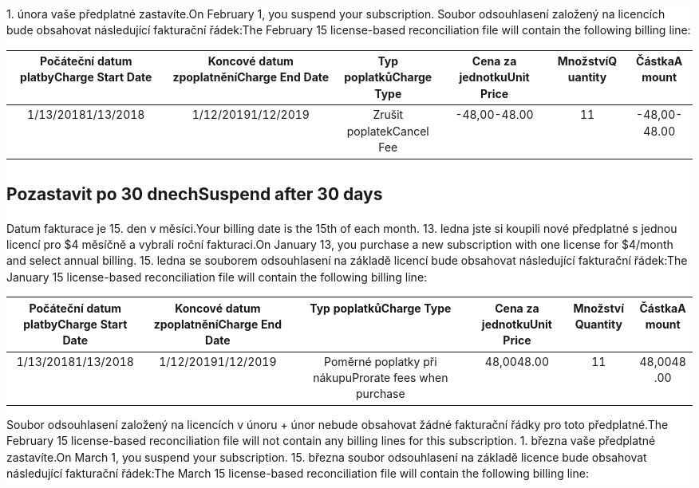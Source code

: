 <span data-ttu-id="1dab8-253">1. února vaše předplatné zastavíte.</span><span class="sxs-lookup"><span data-stu-id="1dab8-253">On February 1, you suspend your subscription.</span></span> <span data-ttu-id="1dab8-254">Soubor odsouhlasení založený na licencích bude obsahovat následující fakturační řádek:</span><span class="sxs-lookup"><span data-stu-id="1dab8-254">The February 15 license-based reconciliation file will contain the following billing line:</span></span>

|<span data-ttu-id="1dab8-255">Počáteční datum platby</span><span class="sxs-lookup"><span data-stu-id="1dab8-255">Charge Start Date</span></span> |<span data-ttu-id="1dab8-256">Koncové datum zpoplatnění</span><span class="sxs-lookup"><span data-stu-id="1dab8-256">Charge End Date</span></span> |<span data-ttu-id="1dab8-257">Typ poplatků</span><span class="sxs-lookup"><span data-stu-id="1dab8-257">Charge Type</span></span> |<span data-ttu-id="1dab8-258">Cena za jednotku</span><span class="sxs-lookup"><span data-stu-id="1dab8-258">Unit Price</span></span> |<span data-ttu-id="1dab8-259">Množství</span><span class="sxs-lookup"><span data-stu-id="1dab8-259">Quantity</span></span> |<span data-ttu-id="1dab8-260">Částka</span><span class="sxs-lookup"><span data-stu-id="1dab8-260">Amount</span></span> |
|       :---:      |    :---:       | :---:      |:---:      |:---:    |:---:  |
<span data-ttu-id="1dab8-261">1/13/2018</span><span class="sxs-lookup"><span data-stu-id="1dab8-261">1/13/2018</span></span>|<span data-ttu-id="1dab8-262">1/12/2019</span><span class="sxs-lookup"><span data-stu-id="1dab8-262">1/12/2019</span></span>|<span data-ttu-id="1dab8-263">Zrušit poplatek</span><span class="sxs-lookup"><span data-stu-id="1dab8-263">Cancel Fee</span></span>|<span data-ttu-id="1dab8-264">-48,00</span><span class="sxs-lookup"><span data-stu-id="1dab8-264">-48.00</span></span>|<span data-ttu-id="1dab8-265">1</span><span class="sxs-lookup"><span data-stu-id="1dab8-265">1</span></span>|<span data-ttu-id="1dab8-266">-48,00</span><span class="sxs-lookup"><span data-stu-id="1dab8-266">-48.00</span></span>

## <a name="suspend-after-30-days"></a><span data-ttu-id="1dab8-267">Pozastavit po 30 dnech</span><span class="sxs-lookup"><span data-stu-id="1dab8-267">Suspend after 30 days</span></span>

<span data-ttu-id="1dab8-268">Datum fakturace je 15. den v měsíci.</span><span class="sxs-lookup"><span data-stu-id="1dab8-268">Your billing date is the 15th of each month.</span></span> <span data-ttu-id="1dab8-269">13. ledna jste si koupili nové předplatné s jednou licencí pro $4 měsíčně a vybrali roční fakturaci.</span><span class="sxs-lookup"><span data-stu-id="1dab8-269">On January 13, you purchase a new subscription with one license for $4/month and select annual billing.</span></span> <span data-ttu-id="1dab8-270">15. ledna se souborem odsouhlasení na základě licencí bude obsahovat následující fakturační řádek:</span><span class="sxs-lookup"><span data-stu-id="1dab8-270">The January 15 license-based reconciliation file will contain the following billing line:</span></span>

|<span data-ttu-id="1dab8-271">Počáteční datum platby</span><span class="sxs-lookup"><span data-stu-id="1dab8-271">Charge Start Date</span></span> |<span data-ttu-id="1dab8-272">Koncové datum zpoplatnění</span><span class="sxs-lookup"><span data-stu-id="1dab8-272">Charge End Date</span></span> |<span data-ttu-id="1dab8-273">Typ poplatků</span><span class="sxs-lookup"><span data-stu-id="1dab8-273">Charge Type</span></span> |<span data-ttu-id="1dab8-274">Cena za jednotku</span><span class="sxs-lookup"><span data-stu-id="1dab8-274">Unit Price</span></span> |<span data-ttu-id="1dab8-275">Množství</span><span class="sxs-lookup"><span data-stu-id="1dab8-275">Quantity</span></span> |<span data-ttu-id="1dab8-276">Částka</span><span class="sxs-lookup"><span data-stu-id="1dab8-276">Amount</span></span> |
|       :---:      |    :---:       | :---:      |:---:      |:---:    |:---:  |
<span data-ttu-id="1dab8-277">1/13/2018</span><span class="sxs-lookup"><span data-stu-id="1dab8-277">1/13/2018</span></span>|<span data-ttu-id="1dab8-278">1/12/2019</span><span class="sxs-lookup"><span data-stu-id="1dab8-278">1/12/2019</span></span>|<span data-ttu-id="1dab8-279">Poměrné poplatky při nákupu</span><span class="sxs-lookup"><span data-stu-id="1dab8-279">Prorate fees when purchase</span></span>|<span data-ttu-id="1dab8-280">48,00</span><span class="sxs-lookup"><span data-stu-id="1dab8-280">48.00</span></span>|<span data-ttu-id="1dab8-281">1</span><span class="sxs-lookup"><span data-stu-id="1dab8-281">1</span></span>|<span data-ttu-id="1dab8-282">48,00</span><span class="sxs-lookup"><span data-stu-id="1dab8-282">48.00</span></span>

<span data-ttu-id="1dab8-283">Soubor odsouhlasení založený na licencích v únoru + únor nebude obsahovat žádné fakturační řádky pro toto předplatné.</span><span class="sxs-lookup"><span data-stu-id="1dab8-283">The February 15 license-based reconciliation file will not contain any billing lines for this subscription.</span></span>
<span data-ttu-id="1dab8-284">1. března vaše předplatné zastavíte.</span><span class="sxs-lookup"><span data-stu-id="1dab8-284">On March 1, you suspend your subscription.</span></span> <span data-ttu-id="1dab8-285">15. března soubor odsouhlasení na základě licence bude obsahovat následující fakturační řádek:</span><span class="sxs-lookup"><span data-stu-id="1dab8-285">The March 15 license-based reconciliation file will contain the following billing line:</span></span>
